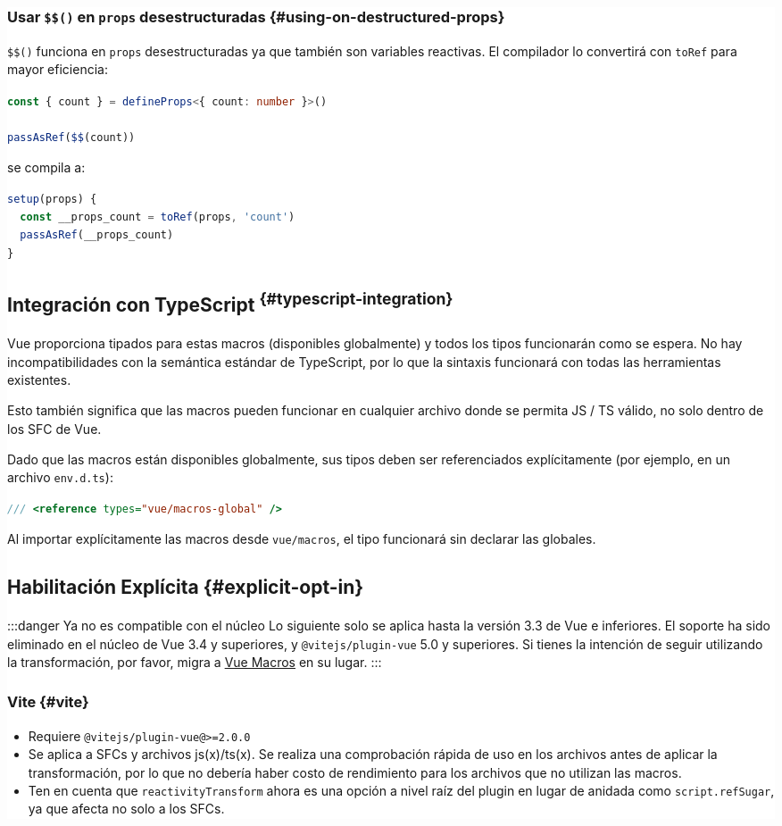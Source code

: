 ### Usar `$$()` en `props` desestructuradas {#using-on-destructured-props}

`$$()` funciona en `props` desestructuradas ya que también son variables reactivas. El compilador lo convertirá con `toRef` para mayor eficiencia:

```ts
const { count } = defineProps<{ count: number }>()

passAsRef($$(count))
```

se compila a:

```js
setup(props) {
  const __props_count = toRef(props, 'count')
  passAsRef(__props_count)
}
```

## Integración con TypeScript <sup class="vt-badge ts" /> {#typescript-integration}

Vue proporciona tipados para estas macros (disponibles globalmente) y todos los tipos funcionarán como se espera. No hay incompatibilidades con la semántica estándar de TypeScript, por lo que la sintaxis funcionará con todas las herramientas existentes.

Esto también significa que las macros pueden funcionar en cualquier archivo donde se permita JS / TS válido, no solo dentro de los SFC de Vue.

Dado que las macros están disponibles globalmente, sus tipos deben ser referenciados explícitamente (por ejemplo, en un archivo `env.d.ts`):

```ts
/// <reference types="vue/macros-global" />
```

Al importar explícitamente las macros desde `vue/macros`, el tipo funcionará sin declarar las globales.

## Habilitación Explícita {#explicit-opt-in}

:::danger Ya no es compatible con el núcleo
Lo siguiente solo se aplica hasta la versión 3.3 de Vue e inferiores. El soporte ha sido eliminado en el núcleo de Vue 3.4 y superiores, y `@vitejs/plugin-vue` 5.0 y superiores. Si tienes la intención de seguir utilizando la transformación, por favor, migra a [Vue Macros](https://vue-macros.sxzz.moe/features/reactivity-transform.html) en su lugar.
:::

### Vite {#vite}

- Requiere `@vitejs/plugin-vue@>=2.0.0`
- Se aplica a SFCs y archivos js(x)/ts(x). Se realiza una comprobación rápida de uso en los archivos antes de aplicar la transformación, por lo que no debería haber costo de rendimiento para los archivos que no utilizan las macros.
- Ten en cuenta que `reactivityTransform` ahora es una opción a nivel raíz del plugin en lugar de anidada como `script.refSugar`, ya que afecta no solo a los SFCs.
